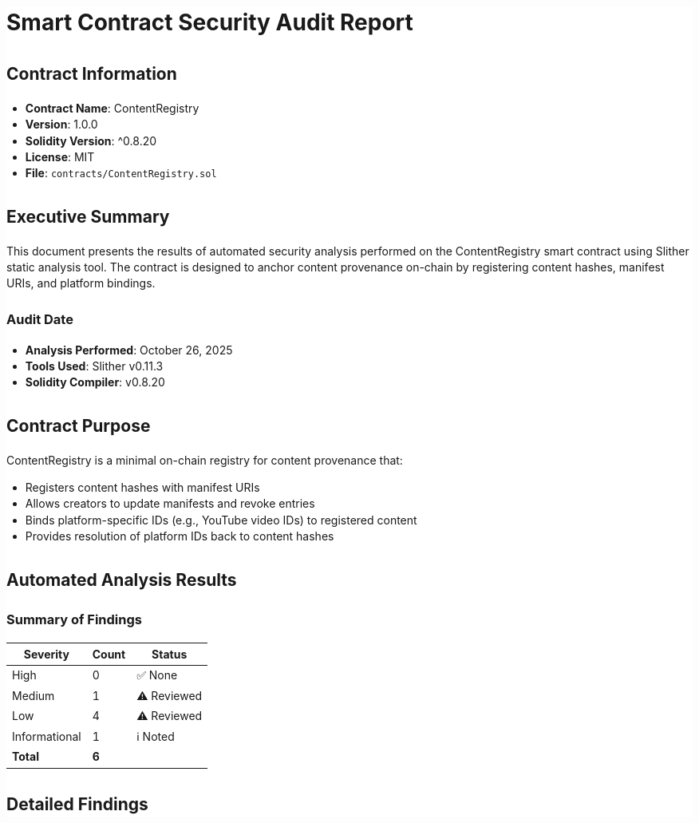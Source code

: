 # Smart Contract Security Audit Report

## Contract Information

- **Contract Name**: ContentRegistry
- **Version**: 1.0.0
- **Solidity Version**: ^0.8.20
- **License**: MIT
- **File**: `contracts/ContentRegistry.sol`

## Executive Summary

This document presents the results of automated security analysis performed on the ContentRegistry smart contract using Slither static analysis tool. The contract is designed to anchor content provenance on-chain by registering content hashes, manifest URIs, and platform bindings.

### Audit Date

- **Analysis Performed**: October 26, 2025
- **Tools Used**: Slither v0.11.3
- **Solidity Compiler**: v0.8.20

## Contract Purpose

ContentRegistry is a minimal on-chain registry for content provenance that:

- Registers content hashes with manifest URIs
- Allows creators to update manifests and revoke entries
- Binds platform-specific IDs (e.g., YouTube video IDs) to registered content
- Provides resolution of platform IDs back to content hashes

## Automated Analysis Results

### Summary of Findings

| Severity      | Count | Status      |
| ------------- | ----- | ----------- |
| High          | 0     | ✅ None     |
| Medium        | 1     | ⚠️ Reviewed |
| Low           | 4     | ⚠️ Reviewed |
| Informational | 1     | ℹ️ Noted    |
| **Total**     | **6** |             |

## Detailed Findings
